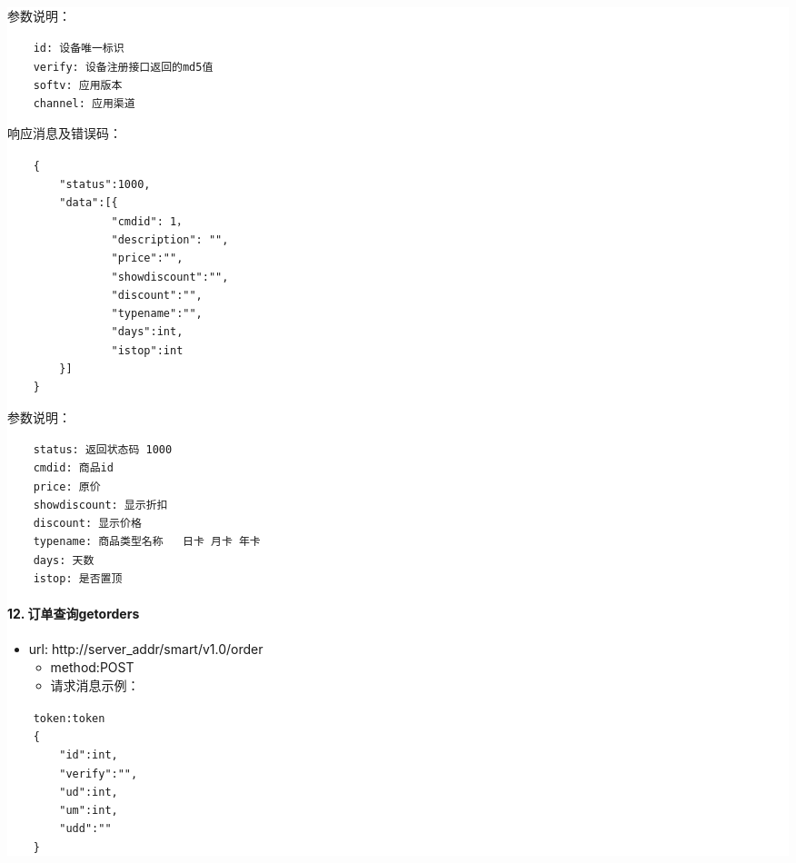 参数说明：

```
	id: 设备唯一标识
	verify: 设备注册接口返回的md5值
	softv: 应用版本
	channel: 应用渠道
```

响应消息及错误码：

```
	{
		"status":1000,
		"data":[{
                "cmdid": 1，
                "description": "",
                "price":"",
                "showdiscount":"",
                "discount":"",
                "typename":"",
                "days":int,
                "istop":int
		}]
	}
```

参数说明：

```
	status: 返回状态码 1000
	cmdid: 商品id
	price: 原价
	showdiscount: 显示折扣
	discount: 显示价格
	typename: 商品类型名称   日卡 月卡 年卡
	days: 天数
	istop: 是否置顶
```

#### 12. 订单查询getorders ####

- url: http://server_addr/smart/v1.0/order
	- method:POST
	- 请求消息示例：

```
	token:token
	{
		"id":int,
		"verify":"",
		"ud":int,
		"um":int,
		"udd":""
	}
```
